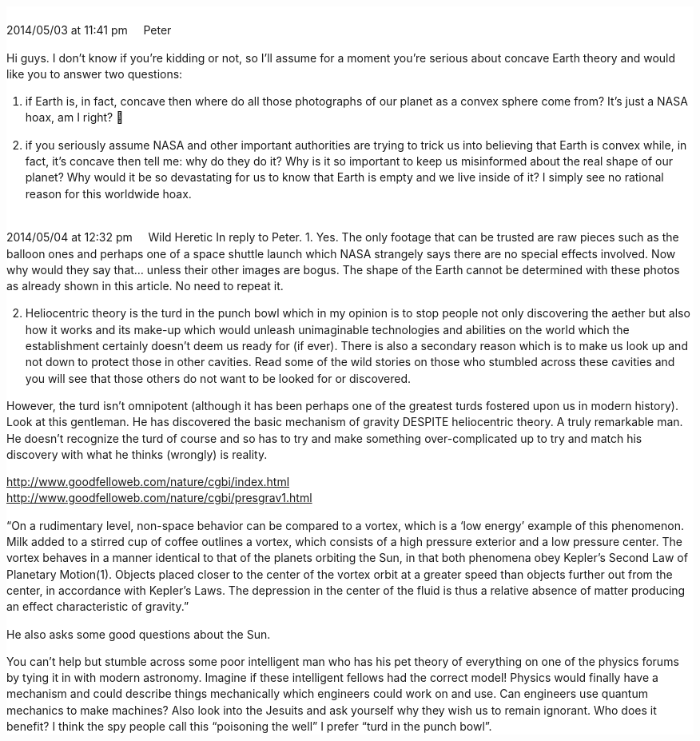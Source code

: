   <br>
2014/05/03 at 11:41 pm  
    Peter  
  
Hi guys. I don’t know if you’re kidding or not, so I’ll assume for a moment you’re serious about concave Earth theory and would like you to answer two questions:  
  
1. if Earth is, in fact, concave then where do all those photographs of our planet as a convex sphere come from? It’s just a NASA hoax, am I right? 🙂  
  
2. if you seriously assume NASA and other important authorities are trying to trick us into believing that Earth is convex while, in fact, it’s concave then tell me: why do they do it? Why is it so important to keep us misinformed about the real shape of our planet? Why would it be so devastating for us to know that Earth is empty and we live inside of it? I simply see no rational reason for this worldwide hoax.  
  
  <br>
2014/05/04 at 12:32 pm  
    Wild Heretic  
In reply to Peter.  
1. Yes. The only footage that can be trusted are raw pieces such as the balloon ones and perhaps one of a space shuttle launch which NASA strangely says there are no special effects involved. Now why would they say that… unless their other images are bogus. The shape of the Earth cannot be determined with these photos as already shown in this article. No need to repeat it.  
  
2. Heliocentric theory is the turd in the punch bowl which in my opinion is to stop people not only discovering the aether but also how it works and its make-up which would unleash unimaginable technologies and abilities on the world which the establishment certainly doesn’t deem us ready for (if ever). There is also a secondary reason which is to make us look up and not down to protect those in other cavities. Read some of the wild stories on those who stumbled across these cavities and you will see that those others do not want to be looked for or discovered.  
  
However, the turd isn’t omnipotent (although it has been perhaps one of the greatest turds fostered upon us in modern history). Look at this gentleman. He has discovered the basic mechanism of gravity DESPITE heliocentric theory. A truly remarkable man. He doesn’t recognize the turd of course and so has to try and make something over-complicated up to try and match his discovery with what he thinks (wrongly) is reality.  
  
http://www.goodfelloweb.com/nature/cgbi/index.html  
http://www.goodfelloweb.com/nature/cgbi/presgrav1.html  
  
“On a rudimentary level, non-space behavior can be compared to a vortex, which is a ‘low energy’ example of this phenomenon. Milk added to a stirred cup of coffee outlines a vortex, which consists of a high pressure exterior and a low pressure center. The vortex behaves in a manner identical to that of the planets orbiting the Sun, in that both phenomena obey Kepler’s Second Law of Planetary Motion(1). Objects placed closer to the center of the vortex orbit at a greater speed than objects further out from the center, in accordance with Kepler’s Laws. The depression in the center of the fluid is thus a relative absence of matter producing an effect characteristic of gravity.”  
  
He also asks some good questions about the Sun.  
  
You can’t help but stumble across some poor intelligent man who has his pet theory of everything on one of the physics forums by tying it in with modern astronomy. Imagine if these intelligent fellows had the correct model! Physics would finally have a mechanism and could describe things mechanically which engineers could work on and use. Can engineers use quantum mechanics to make machines? Also look into the Jesuits and ask yourself why they wish us to remain ignorant. Who does it benefit? I think the spy people call this “poisoning the well” I prefer “turd in the punch bowl”.  
  